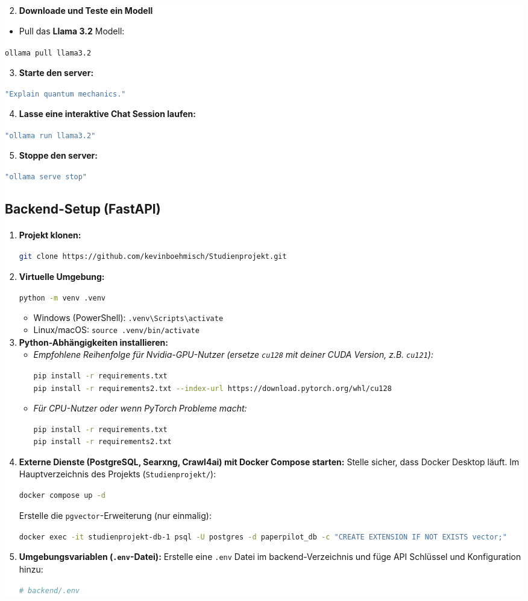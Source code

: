 2. **Downloade und Teste ein Modell**

- Pull das **Llama 3.2** Modell:

```sh
ollama pull llama3.2
```

3. **Starte den server:**

```sh
"Explain quantum mechanics."
```

4. **Lasse eine interaktive Chat Session laufen:**

```sh
"ollama run llama3.2"
```

5. **Stoppe den server:**

```sh
"ollama serve stop"
```

## Backend-Setup (FastAPI)

1.  **Projekt klonen:**
    ```bash
    git clone https://github.com/kevinboehmisch/Studienprojekt.git
    ```
2.  **Virtuelle Umgebung:**
    ```bash
    python -m venv .venv
    ```
    *   Windows (PowerShell): `.venv\Scripts\activate`
    *   Linux/macOS: `source .venv/bin/activate`
3.  **Python-Abhängigkeiten installieren:**
    *   *Empfohlene Reihenfolge für Nvidia-GPU-Nutzer (ersetze `cu128` mit deiner CUDA Version, z.B. `cu121`):*
        ```bash
        pip install -r requirements.txt
        pip install -r requirements2.txt --index-url https://download.pytorch.org/whl/cu128 
        ```
    *   *Für CPU-Nutzer oder wenn PyTorch Probleme macht:*
        ```bash
        pip install -r requirements.txt 
        pip install -r requirements2.txt
        ```
4.  **Externe Dienste (PostgreSQL, Searxng, Crawl4ai) mit Docker Compose starten:**
    Stelle sicher, dass Docker Desktop läuft. Im Hauptverzeichnis des Projekts (`Studienprojekt/`):
    ```bash
    docker compose up -d
    ```
    Erstelle die `pgvector`-Erweiterung (nur einmalig):
    ```bash
    docker exec -it studienprojekt-db-1 psql -U postgres -d paperpilot_db -c "CREATE EXTENSION IF NOT EXISTS vector;"
    ```
5.  **Umgebungsvariablen (`.env`-Datei):**
    Erstelle eine `.env` Datei im backend-Verzeichnis und füge API Schlüssel und Konfiguration hinzu: 
    ```bash
    # backend/.env
